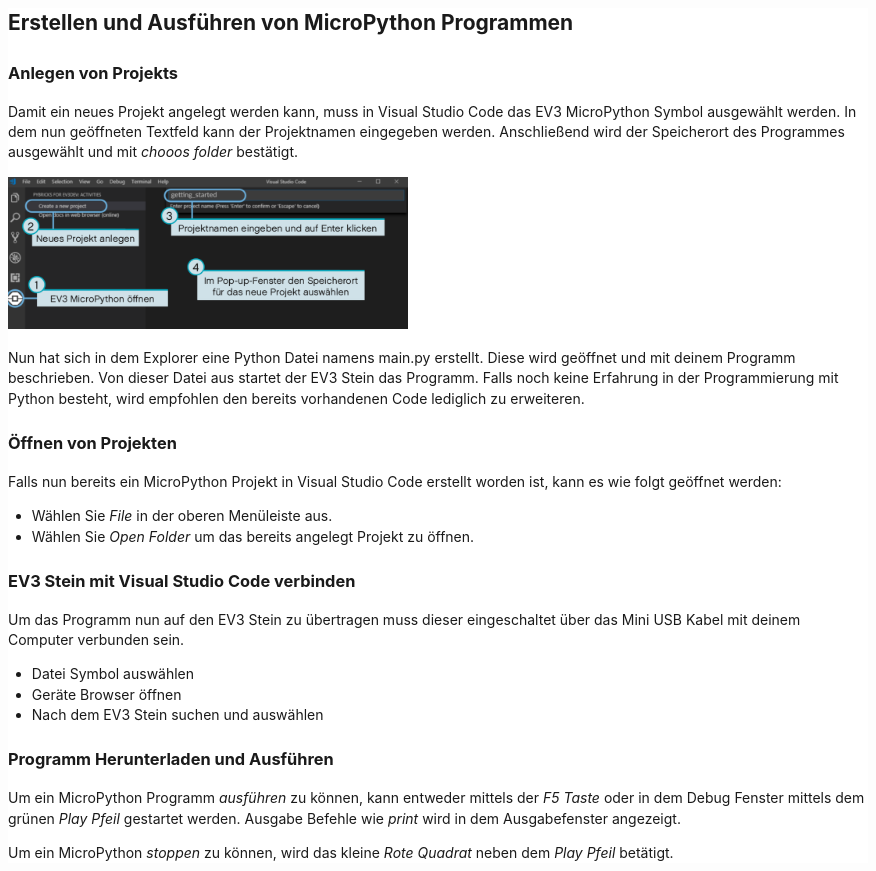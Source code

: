 ## Erstellen und Ausführen von MicroPython Programmen
### Anlegen von Projekts
Damit ein neues Projekt angelegt werden kann, muss in Visual Studio Code das EV3 MicroPython Symbol ausgewählt werden. In dem nun geöffneten Textfeld kann der Projektnamen eingegeben werden. Anschließend wird der Speicherort des Programmes ausgewählt und mit _chooos folder_ bestätigt.

<img src="Bilder/ErstellenProjekt.png" alt="Erstellen eines Projektes" width="400">

Nun hat sich in dem Explorer eine Python Datei namens main&#46;py erstellt. Diese wird geöffnet und mit deinem Programm beschrieben. Von dieser Datei aus startet der EV3 Stein das Programm. Falls noch keine Erfahrung in der Programmierung mit Python besteht, wird empfohlen den bereits vorhandenen Code lediglich zu erweiteren.

### Öffnen von Projekten
Falls nun bereits ein MicroPython Projekt in Visual Studio Code erstellt worden ist, kann es wie folgt geöffnet werden:
* Wählen Sie _File_ in der oberen Menüleiste aus.
* Wählen Sie _Open Folder_ um das bereits angelegt Projekt zu öffnen.

### EV3 Stein mit Visual Studio Code verbinden
Um das Programm nun auf den EV3 Stein zu übertragen muss dieser eingeschaltet über das Mini USB Kabel mit deinem Computer verbunden sein.
* Datei Symbol auswählen
* Geräte Browser öffnen
* Nach dem EV3 Stein suchen und auswählen

### Programm Herunterladen und Ausführen
Um ein MicroPython Programm _ausführen_ zu können, kann entweder mittels der _F5 Taste_ oder in dem Debug Fenster mittels dem grünen _Play Pfeil_ gestartet werden. Ausgabe Befehle wie _print_ wird in dem Ausgabefenster angezeigt.

Um ein MicroPython _stoppen_ zu können, wird das kleine _Rote Quadrat_ neben dem _Play Pfeil_ betätigt.
